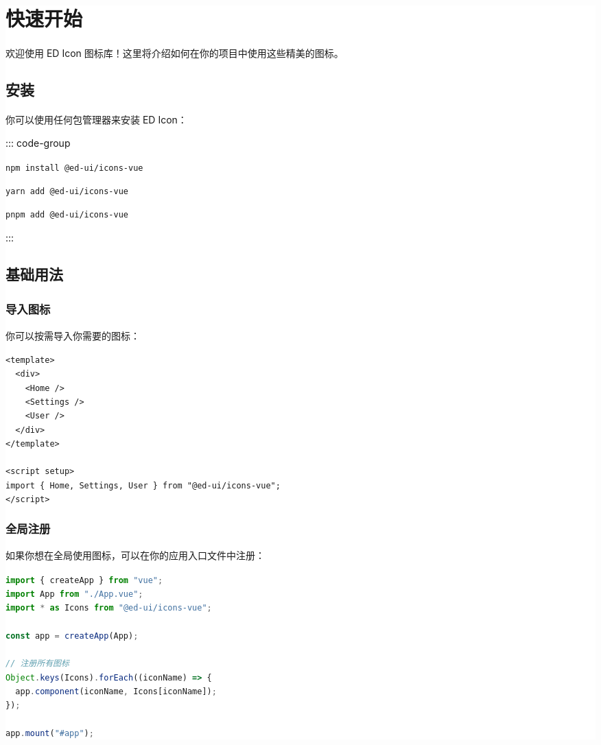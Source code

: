 # 快速开始

欢迎使用 ED Icon 图标库！这里将介绍如何在你的项目中使用这些精美的图标。

## 安装

你可以使用任何包管理器来安装 ED Icon：

::: code-group

```bash [npm]
npm install @ed-ui/icons-vue
```

```bash [yarn]
yarn add @ed-ui/icons-vue
```

```bash [pnpm]
pnpm add @ed-ui/icons-vue
```

:::

## 基础用法

### 导入图标

你可以按需导入你需要的图标：

```vue
<template>
  <div>
    <Home />
    <Settings />
    <User />
  </div>
</template>

<script setup>
import { Home, Settings, User } from "@ed-ui/icons-vue";
</script>
```

### 全局注册

如果你想在全局使用图标，可以在你的应用入口文件中注册：

```js
import { createApp } from "vue";
import App from "./App.vue";
import * as Icons from "@ed-ui/icons-vue";

const app = createApp(App);

// 注册所有图标
Object.keys(Icons).forEach((iconName) => {
  app.component(iconName, Icons[iconName]);
});

app.mount("#app");
```
